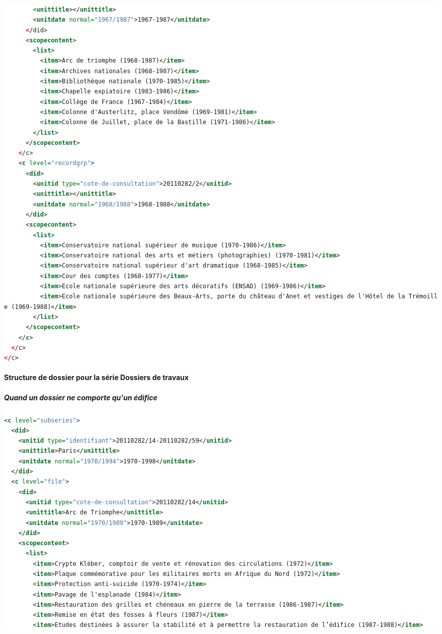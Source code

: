 ```XML
        <unittitle></unittitle>
        <unitdate normal="1967/1987">1967-1987</unitdate>
      </did>
      <scopecontent>
        <list>
          <item>Arc de triomphe (1968-1987)</item>
          <item>Archives nationales (1968-1987)</item>
          <item>Bibliothèque nationale (1970-1985)</item>
          <item>Chapelle expiatoire (1983-1986)</item>
          <item>Collège de France (1967-1984)</item>
          <item>Colonne d'Austerlitz, place Vendôme (1969-1981)</item>
          <item>Colonne de Juillet, place de la Bastille (1971-1986)</item>
        </list>
      </scopecontent>
    </c>
    <c level="recordgrp">
      <did>
        <unitid type="cote-de-consultation">20110282/2</unitid>
        <unittitle></unittitle>
        <unitdate normal="1968/1988">1968-1988</unitdate>
      </did>
      <scopecontent>
        <list>
          <item>Conservatoire national supérieur de musique (1970-1986)</item>
          <item>Conservatoire national des arts et métiers (photographies) (1970-1981)</item>
          <item>Conservatoire national supérieur d'art dramatique (1968-1985)</item>
          <item>Cour des comptes (1968-1977)</item>
          <item>Ecole nationale supérieure des arts décoratifs (ENSAD) (1969-1986)</item>
          <item>Ecole nationale supérieure des Beaux-Arts, porte du château d'Anet et vestiges de l'Hôtel de la Trémoille (1969-1988)</item>
        </list>
      </scopecontent>
    </c>
  </c>  
</c>
```

#### Structure de dossier pour la série Dossiers de travaux

##### Quand un dossier ne comporte qu'un édifice

```xml
<c level="subseries">
  <did>
    <unitid type="identifiant">20110282/14-20110282/59</unitid>
    <unittitle>Paris</unittitle>
    <unitdate normal="1970/1994">1970-1998</unitdate>
  </did>
  <c level="file">
    <did>
      <unitid type="cote-de-consultation">20110282/14</unitid>
      <unittitle>Arc de Triomphe</unittitle>
      <unitdate normal="1970/1989">1970-1989</unitdate>
    </did>
    <scopecontent>
      <list>
        <item>Crypte Kléber, comptoir de vente et rénovation des circulations (1972)</item>
        <item>Plaque commémorative pour les militaires morts en Afrique du Nord (1972)</item>
        <item>Protection anti-suicide (1970-1974)</item>
        <item>Pavage de l'esplanade (1984)</item>
        <item>Restauration des grilles et chéneaux en pierre de la terrasse (1986-1987)</item>
        <item>Remise en état des fosses à fleurs (1987)</item>
        <item>Etudes destinées à assurer la stabilité et à permettre la restauration de l’édifice (1987-1988)</item>
```